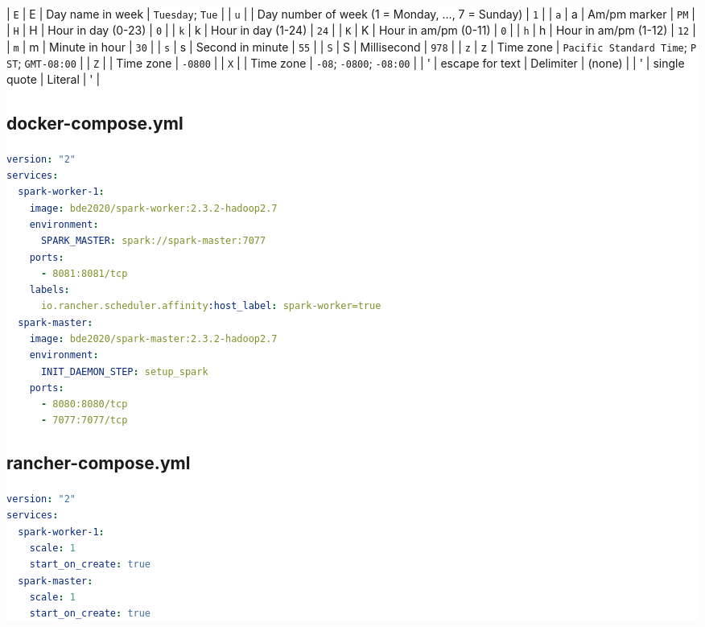 | `E`              | E               | Day name in week                                 | `Tuesday`; `Tue`                            |
| `u`              |                 | Day number of week (1 = Monday, ..., 7 = Sunday) | `1`                                         |
| `a`              | a               | Am/pm marker                                     | `PM`                                        |
| `H`              | H               | Hour in day (0-23)                               | `0`                                         |
| `k`              | k               | Hour in day (1-24)                               | `24`                                        |
| `K`              | K               | Hour in am/pm (0-11)                             | `0`                                         |
| `h`              | h               | Hour in am/pm (1-12)                             | `12`                                        |
| `m`              | m               | Minute in hour                                   | `30`                                        |
| `s`              | s               | Second in minute                                 | `55`                                        |
| `S`              | S               | Millisecond                                      | `978`                                       |
| `z`              | z               | Time zone                                        | `Pacific Standard Time`; `PST`; `GMT-08:00` |
| `Z`              |                 | Time zone                                        | `-0800`                                     |
| `X`              |                 | Time zone                                        | `-08`; `-0800`; `-08:00`                    |
| '                | escape for text | Delimiter                                        | (none)                                      |
| '                | single quote    | Literal                                          | '                                           |

## docker-compose.yml

```yml
version: "2"
services:
  spark-worker-1:
    image: bde2020/spark-worker:2.3.2-hadoop2.7
    environment:
      SPARK_MASTER: spark://spark-master:7077
    ports:
      - 8081:8081/tcp
    labels:
      io.rancher.scheduler.affinity:host_label: spark-worker=true
  spark-master:
    image: bde2020/spark-master:2.3.2-hadoop2.7
    environment:
      INIT_DAEMON_STEP: setup_spark
    ports:
      - 8080:8080/tcp
      - 7077:7077/tcp
```

## rancher-compose.yml

```yml
version: "2"
services:
  spark-worker-1:
    scale: 1
    start_on_create: true
  spark-master:
    scale: 1
    start_on_create: true
```
